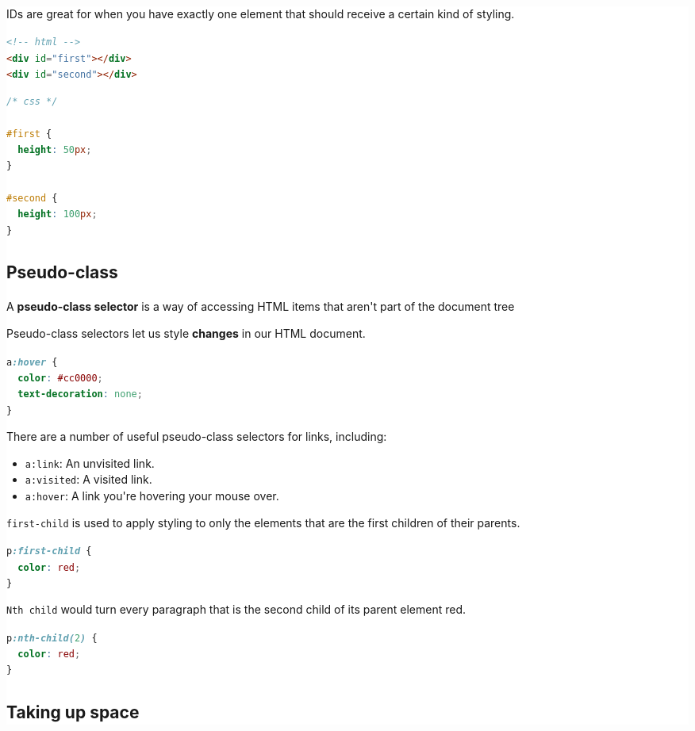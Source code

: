 IDs are great for when you have exactly one element that should receive a certain kind of styling.

``` html
<!-- html -->
<div id="first"></div>
<div id="second"></div>
```

``` css
/* css */

#first {
  height: 50px;
}

#second {
  height: 100px;
}
```

## Pseudo-class

A **pseudo-class selector** is a way of accessing HTML items that aren't part of the document tree

Pseudo-class selectors let us style **changes** in our HTML document.

``` css
a:hover {
  color: #cc0000;
  text-decoration: none;
}
```

There are a number of useful pseudo-class selectors for links, including:

- `a:link`: An unvisited link.
- `a:visited`: A visited link.
- `a:hover`: A link you're hovering your mouse over.

`first-child` is used to apply styling to only the elements that are the first children of their parents.

``` css
p:first-child {
  color: red;
}
```

`Nth child` would turn every paragraph that is the second child of its parent element red.

``` css
p:nth-child(2) {
  color: red;
}

```

## Taking up space
